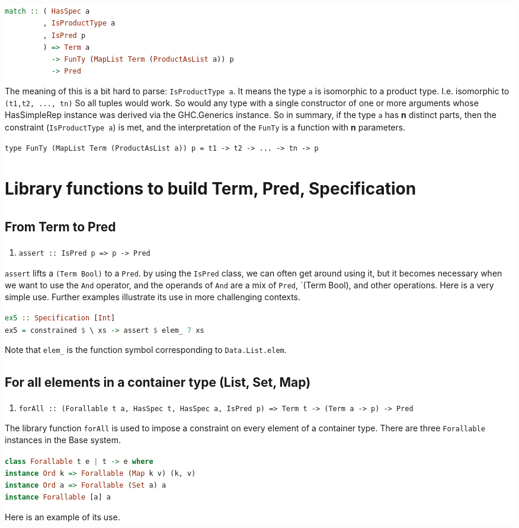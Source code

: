``` haskell
match :: ( HasSpec a
         , IsProductType a
         , IsPred p
         ) => Term a
           -> FunTy (MapList Term (ProductAsList a)) p
           -> Pred
```

The meaning of this is a bit hard to parse: `IsProductType a`. It means the
type `a` is isomorphic to a product type. I.e. isomorphic to  `(t1,t2, ..., tn)`
So all tuples would work. So would any type with a single constructor of
one or more arguments whose HasSimpleRep instance was derived via the
GHC.Generics instance. So in summary, if the type `a`  has **n** distinct
parts, then the constraint (`IsProductType a`) is met, and the interpretation
of the `FunTy` is a function with **n** parameters.

```
type FunTy (MapList Term (ProductAsList a)) p = t1 -> t2 -> ... -> tn -> p
```

# Library functions to build Term, Pred, Specification

## From Term to Pred
1.  `assert :: IsPred p => p -> Pred`

`assert` lifts a `(Term Bool)` to a `Pred`.  by using the `IsPred` class, we can often get around using it, but it becomes necessary when we want to use the `And` operator, and the operands of `And` are a mix of `Pred`, `(Term Bool), and other operations. Here is a very simple use. Further examples illustrate its use in more challenging contexts.

```haskell
ex5 :: Specification [Int]
ex5 = constrained $ \ xs -> assert $ elem_ 7 xs
```

Note that `elem_` is the function symbol corresponding to `Data.List.elem`.

## For all elements in a container type (List, Set, Map)
1.  `forAll :: (Forallable t a, HasSpec t, HasSpec a, IsPred p) => Term t -> (Term a -> p) -> Pred`

The library function `forAll` is used to impose a constraint on every element of a container type. There are
three `Forallable` instances in the Base system.

```haskell
class Forallable t e | t -> e where
instance Ord k => Forallable (Map k v) (k, v)
instance Ord a => Forallable (Set a) a
instance Forallable [a] a
```

Here is an example of its use.
